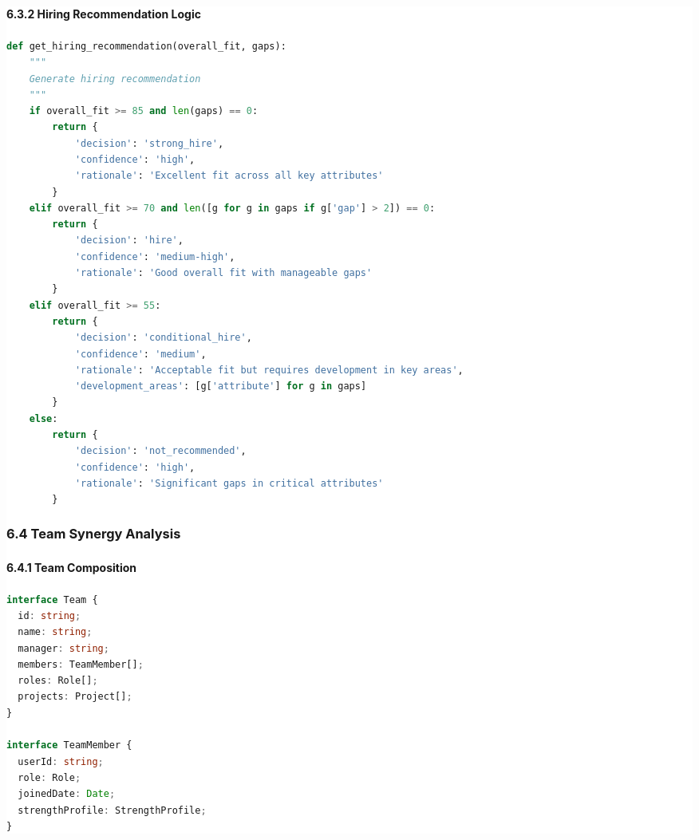 #### 6.3.2 Hiring Recommendation Logic

```python
def get_hiring_recommendation(overall_fit, gaps):
    """
    Generate hiring recommendation
    """
    if overall_fit >= 85 and len(gaps) == 0:
        return {
            'decision': 'strong_hire',
            'confidence': 'high',
            'rationale': 'Excellent fit across all key attributes'
        }
    elif overall_fit >= 70 and len([g for g in gaps if g['gap'] > 2]) == 0:
        return {
            'decision': 'hire',
            'confidence': 'medium-high',
            'rationale': 'Good overall fit with manageable gaps'
        }
    elif overall_fit >= 55:
        return {
            'decision': 'conditional_hire',
            'confidence': 'medium',
            'rationale': 'Acceptable fit but requires development in key areas',
            'development_areas': [g['attribute'] for g in gaps]
        }
    else:
        return {
            'decision': 'not_recommended',
            'confidence': 'high',
            'rationale': 'Significant gaps in critical attributes'
        }
```

### 6.4 Team Synergy Analysis

#### 6.4.1 Team Composition

```typescript
interface Team {
  id: string;
  name: string;
  manager: string;
  members: TeamMember[];
  roles: Role[];
  projects: Project[];
}

interface TeamMember {
  userId: string;
  role: Role;
  joinedDate: Date;
  strengthProfile: StrengthProfile;
}
```
